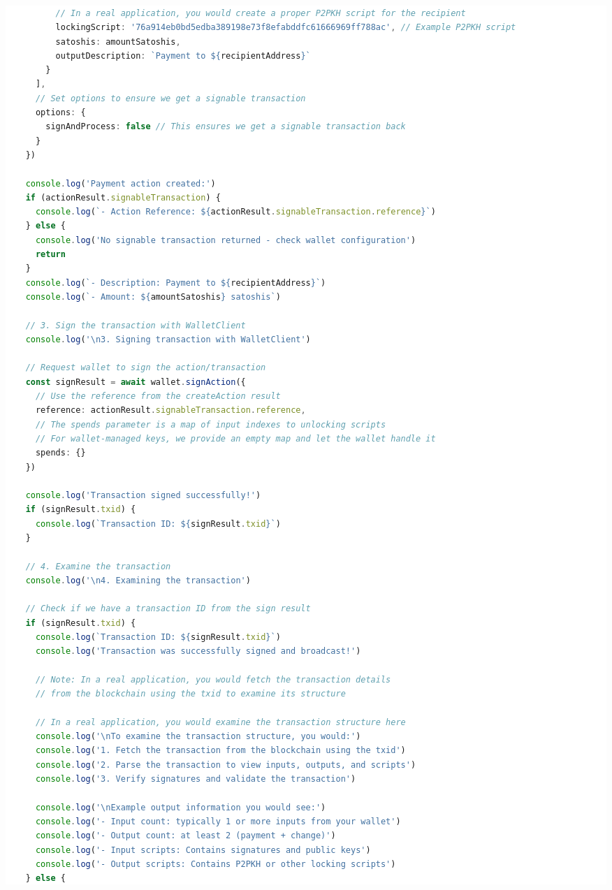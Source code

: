 ```typescript
          // In a real application, you would create a proper P2PKH script for the recipient
          lockingScript: '76a914eb0bd5edba389198e73f8efabddfc61666969ff788ac', // Example P2PKH script
          satoshis: amountSatoshis,
          outputDescription: `Payment to ${recipientAddress}`
        }
      ],
      // Set options to ensure we get a signable transaction
      options: {
        signAndProcess: false // This ensures we get a signable transaction back
      }
    })
    
    console.log('Payment action created:')
    if (actionResult.signableTransaction) {
      console.log(`- Action Reference: ${actionResult.signableTransaction.reference}`)
    } else {
      console.log('No signable transaction returned - check wallet configuration')
      return
    }
    console.log(`- Description: Payment to ${recipientAddress}`)
    console.log(`- Amount: ${amountSatoshis} satoshis`)
    
    // 3. Sign the transaction with WalletClient
    console.log('\n3. Signing transaction with WalletClient')
    
    // Request wallet to sign the action/transaction
    const signResult = await wallet.signAction({
      // Use the reference from the createAction result
      reference: actionResult.signableTransaction.reference,
      // The spends parameter is a map of input indexes to unlocking scripts
      // For wallet-managed keys, we provide an empty map and let the wallet handle it
      spends: {}
    })
    
    console.log('Transaction signed successfully!')
    if (signResult.txid) {
      console.log(`Transaction ID: ${signResult.txid}`)
    }
    
    // 4. Examine the transaction
    console.log('\n4. Examining the transaction')
    
    // Check if we have a transaction ID from the sign result
    if (signResult.txid) {
      console.log(`Transaction ID: ${signResult.txid}`)
      console.log('Transaction was successfully signed and broadcast!')
      
      // Note: In a real application, you would fetch the transaction details
      // from the blockchain using the txid to examine its structure
      
      // In a real application, you would examine the transaction structure here
      console.log('\nTo examine the transaction structure, you would:')
      console.log('1. Fetch the transaction from the blockchain using the txid')
      console.log('2. Parse the transaction to view inputs, outputs, and scripts')
      console.log('3. Verify signatures and validate the transaction')
      
      console.log('\nExample output information you would see:')
      console.log('- Input count: typically 1 or more inputs from your wallet')
      console.log('- Output count: at least 2 (payment + change)')
      console.log('- Input scripts: Contains signatures and public keys')
      console.log('- Output scripts: Contains P2PKH or other locking scripts')
    } else {
```